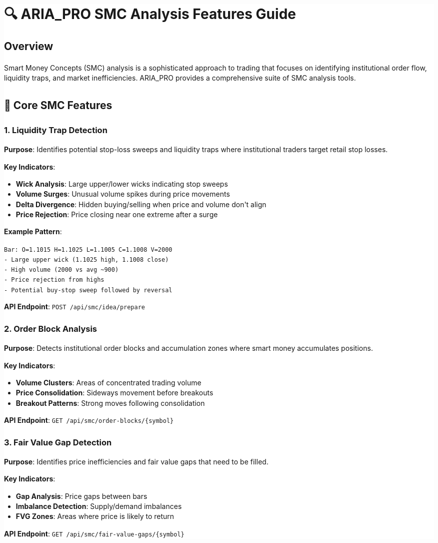 # 🔍 ARIA_PRO SMC Analysis Features Guide

## Overview
Smart Money Concepts (SMC) analysis is a sophisticated approach to trading that focuses on identifying institutional order flow, liquidity traps, and market inefficiencies. ARIA_PRO provides a comprehensive suite of SMC analysis tools.

## 🎯 Core SMC Features

### 1. Liquidity Trap Detection
**Purpose**: Identifies potential stop-loss sweeps and liquidity traps where institutional traders target retail stop losses.

**Key Indicators**:
- **Wick Analysis**: Large upper/lower wicks indicating stop sweeps
- **Volume Surges**: Unusual volume spikes during price movements
- **Delta Divergence**: Hidden buying/selling when price and volume don't align
- **Price Rejection**: Price closing near one extreme after a surge

**Example Pattern**:
```
Bar: O=1.1015 H=1.1025 L=1.1005 C=1.1008 V=2000
- Large upper wick (1.1025 high, 1.1008 close)
- High volume (2000 vs avg ~900)
- Price rejection from highs
- Potential buy-stop sweep followed by reversal
```

**API Endpoint**: `POST /api/smc/idea/prepare`

### 2. Order Block Analysis
**Purpose**: Detects institutional order blocks and accumulation zones where smart money accumulates positions.

**Key Indicators**:
- **Volume Clusters**: Areas of concentrated trading volume
- **Price Consolidation**: Sideways movement before breakouts
- **Breakout Patterns**: Strong moves following consolidation

**API Endpoint**: `GET /api/smc/order-blocks/{symbol}`

### 3. Fair Value Gap Detection
**Purpose**: Identifies price inefficiencies and fair value gaps that need to be filled.

**Key Indicators**:
- **Gap Analysis**: Price gaps between bars
- **Imbalance Detection**: Supply/demand imbalances
- **FVG Zones**: Areas where price is likely to return

**API Endpoint**: `GET /api/smc/fair-value-gaps/{symbol}`
